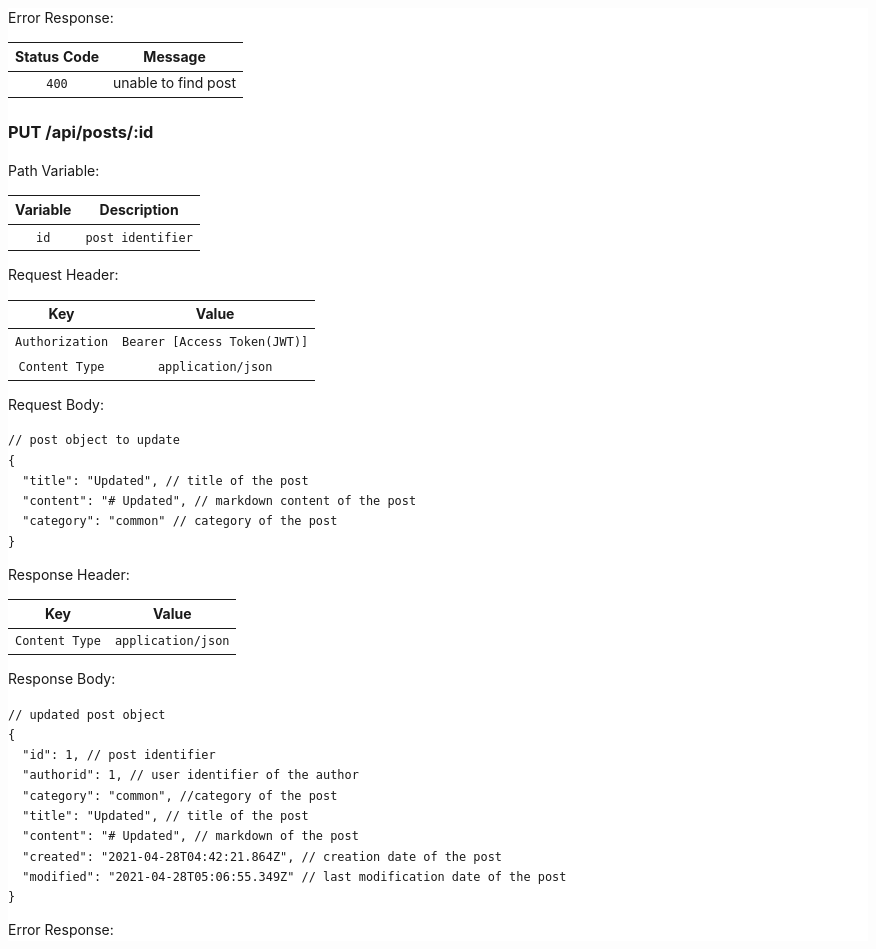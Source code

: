 Error Response:

| Status Code |       Message       |
| :---------: | :-----------------: |
|    `400`    | unable to find post |

### PUT /api/posts/:id

Path Variable:

| Variable |    Description    |
| :------: | :---------------: |
|   `id`   | `post identifier` |

Request Header:

|       Key       |            Value             |
| :-------------: | :--------------------------: |
| `Authorization` | `Bearer [Access Token(JWT)]` |
| `Content Type`  |      `application/json`      |

Request Body:

```jsonc
// post object to update
{
  "title": "Updated", // title of the post
  "content": "# Updated", // markdown content of the post
  "category": "common" // category of the post
}
```

Response Header:

|      Key       |       Value        |
| :------------: | :----------------: |
| `Content Type` | `application/json` |

Response Body:

```jsonc
// updated post object
{
  "id": 1, // post identifier
  "authorid": 1, // user identifier of the author
  "category": "common", //category of the post
  "title": "Updated", // title of the post
  "content": "# Updated", // markdown of the post
  "created": "2021-04-28T04:42:21.864Z", // creation date of the post
  "modified": "2021-04-28T05:06:55.349Z" // last modification date of the post
}
```

Error Response:

